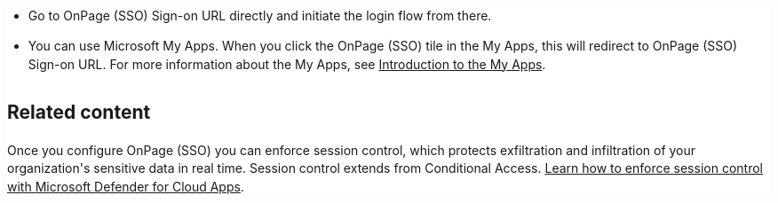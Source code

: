 * Go to OnPage (SSO) Sign-on URL directly and initiate the login flow from there.
 
* You can use Microsoft My Apps. When you click the OnPage (SSO) tile in the My Apps, this will redirect to OnPage (SSO) Sign-on URL. For more information about the My Apps, see [Introduction to the My Apps](https://support.microsoft.com/account-billing/sign-in-and-start-apps-from-the-my-apps-portal-2f3b1bae-0e5a-4a86-a33e-876fbd2a4510).

## Related content

Once you configure OnPage (SSO) you can enforce session control, which protects exfiltration and infiltration of your organization's sensitive data in real time. Session control extends from Conditional Access. [Learn how to enforce session control with Microsoft Defender for Cloud Apps](/cloud-app-security/proxy-deployment-any-app).